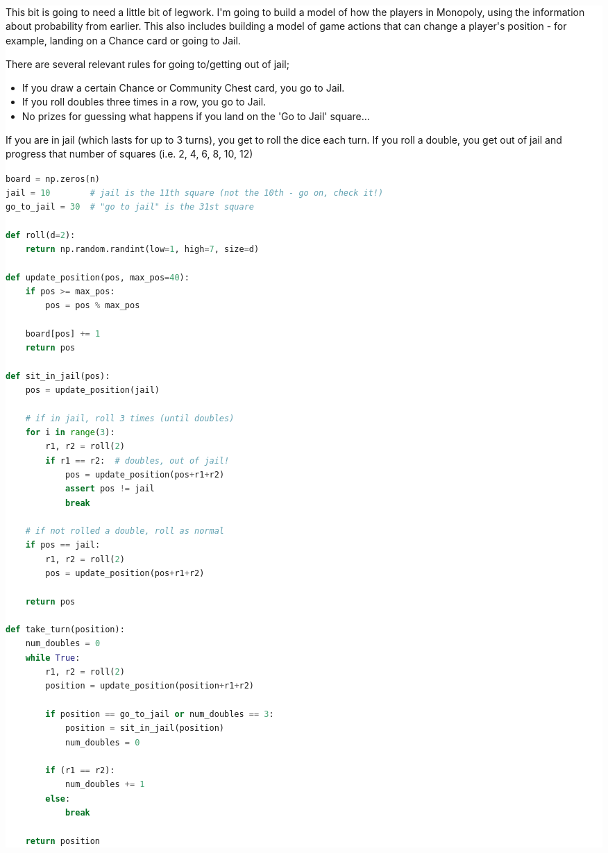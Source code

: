 This bit is going to need a little bit of legwork. I'm going to build a model of
how the players in Monopoly, using the information about probability from
earlier. This also includes building a model of game actions that can change a
player's position - for example, landing on a Chance card or going to Jail.

There are several relevant rules for going to/getting out of jail;

* If you draw a certain Chance or Community Chest card, you go to Jail.
* If you roll doubles three times in a row, you go to Jail.
* No prizes for guessing what happens if you land on the 'Go to Jail' square...

If you are in jail (which lasts for up to 3 turns), you get to roll the dice
each turn. If you roll a double, you get out of jail and progress that number of
squares (i.e. 2, 4, 6, 8, 10, 12)


```python
board = np.zeros(n)
jail = 10        # jail is the 11th square (not the 10th - go on, check it!)
go_to_jail = 30  # "go to jail" is the 31st square

def roll(d=2):
    return np.random.randint(low=1, high=7, size=d)

def update_position(pos, max_pos=40):
    if pos >= max_pos:
        pos = pos % max_pos

    board[pos] += 1
    return pos

def sit_in_jail(pos):
    pos = update_position(jail)

    # if in jail, roll 3 times (until doubles)
    for i in range(3):
        r1, r2 = roll(2)
        if r1 == r2:  # doubles, out of jail!
            pos = update_position(pos+r1+r2)
            assert pos != jail
            break

    # if not rolled a double, roll as normal
    if pos == jail:
        r1, r2 = roll(2)
        pos = update_position(pos+r1+r2)

    return pos

def take_turn(position):
    num_doubles = 0
    while True:
        r1, r2 = roll(2)
        position = update_position(position+r1+r2)

        if position == go_to_jail or num_doubles == 3:
            position = sit_in_jail(position)
            num_doubles = 0

        if (r1 == r2):
            num_doubles += 1
        else:
            break

    return position

```

[mm]: https://www.codeproject.com/Articles/36025/Markov-Monopoly